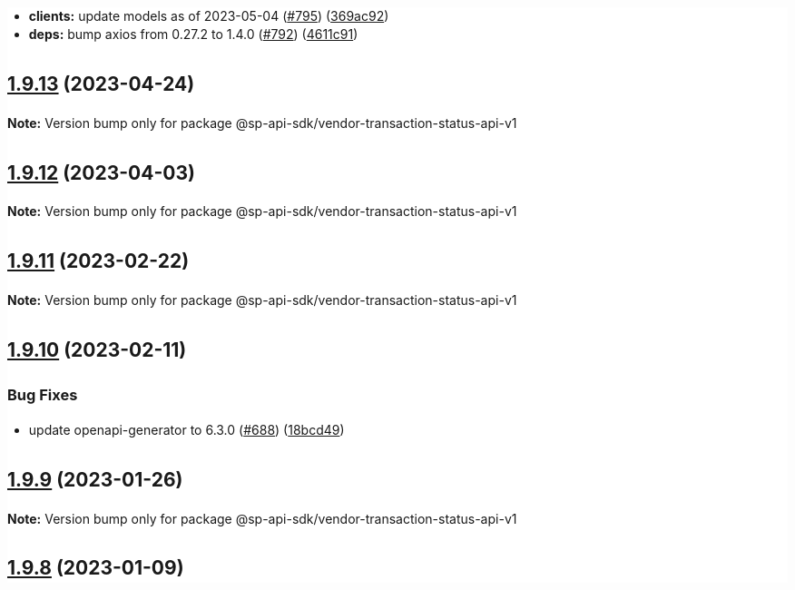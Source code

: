 * **clients:** update models as of 2023-05-04 ([#795](https://github.com/bizon/selling-partner-api-sdk/issues/795)) ([369ac92](https://github.com/bizon/selling-partner-api-sdk/commit/369ac921209b373d527bbefb4d6267347f63dbbf))
* **deps:** bump axios from 0.27.2 to 1.4.0 ([#792](https://github.com/bizon/selling-partner-api-sdk/issues/792)) ([4611c91](https://github.com/bizon/selling-partner-api-sdk/commit/4611c91bc0ad05f77bee17feeb99fa231c60e7ed))

## [1.9.13](https://github.com/bizon/selling-partner-api-sdk/compare/@sp-api-sdk/vendor-transaction-status-api-v1@1.9.12...@sp-api-sdk/vendor-transaction-status-api-v1@1.9.13) (2023-04-24)

**Note:** Version bump only for package @sp-api-sdk/vendor-transaction-status-api-v1

## [1.9.12](https://github.com/bizon/selling-partner-api-sdk/compare/@sp-api-sdk/vendor-transaction-status-api-v1@1.9.11...@sp-api-sdk/vendor-transaction-status-api-v1@1.9.12) (2023-04-03)

**Note:** Version bump only for package @sp-api-sdk/vendor-transaction-status-api-v1

## [1.9.11](https://github.com/bizon/selling-partner-api-sdk/compare/@sp-api-sdk/vendor-transaction-status-api-v1@1.9.10...@sp-api-sdk/vendor-transaction-status-api-v1@1.9.11) (2023-02-22)

**Note:** Version bump only for package @sp-api-sdk/vendor-transaction-status-api-v1

## [1.9.10](https://github.com/bizon/selling-partner-api-sdk/compare/@sp-api-sdk/vendor-transaction-status-api-v1@1.9.9...@sp-api-sdk/vendor-transaction-status-api-v1@1.9.10) (2023-02-11)

### Bug Fixes

* update openapi-generator to 6.3.0 ([#688](https://github.com/bizon/selling-partner-api-sdk/issues/688)) ([18bcd49](https://github.com/bizon/selling-partner-api-sdk/commit/18bcd493bd977b8b6b7e98358420f08574fef0ac))

## [1.9.9](https://github.com/bizon/selling-partner-api-sdk/compare/@sp-api-sdk/vendor-transaction-status-api-v1@1.9.8...@sp-api-sdk/vendor-transaction-status-api-v1@1.9.9) (2023-01-26)

**Note:** Version bump only for package @sp-api-sdk/vendor-transaction-status-api-v1

## [1.9.8](https://github.com/bizon/selling-partner-api-sdk/compare/@sp-api-sdk/vendor-transaction-status-api-v1@1.9.7...@sp-api-sdk/vendor-transaction-status-api-v1@1.9.8) (2023-01-09)
